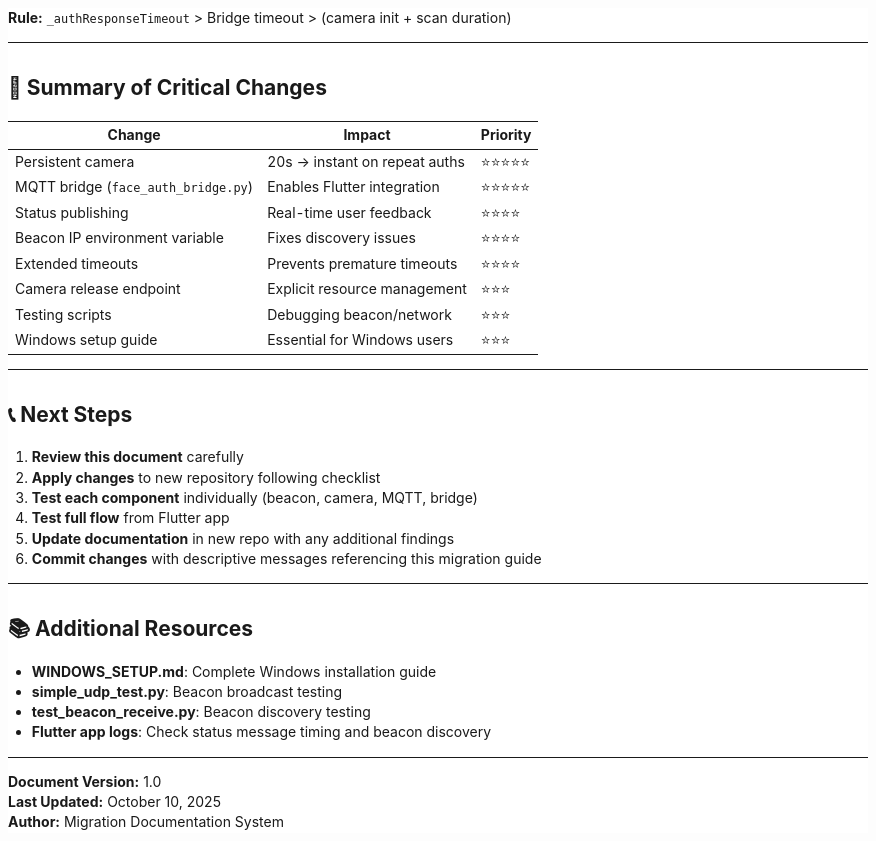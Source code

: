 **Rule:** `_authResponseTimeout` > Bridge timeout > (camera init + scan duration)

---

## 🎯 Summary of Critical Changes

| Change                        | Impact                          | Priority |
|-------------------------------|--------------------------------|----------|
| Persistent camera             | 20s → instant on repeat auths  | ⭐⭐⭐⭐⭐ |
| MQTT bridge (`face_auth_bridge.py`) | Enables Flutter integration    | ⭐⭐⭐⭐⭐ |
| Status publishing             | Real-time user feedback        | ⭐⭐⭐⭐   |
| Beacon IP environment variable| Fixes discovery issues         | ⭐⭐⭐⭐   |
| Extended timeouts             | Prevents premature timeouts    | ⭐⭐⭐⭐   |
| Camera release endpoint       | Explicit resource management   | ⭐⭐⭐    |
| Testing scripts               | Debugging beacon/network       | ⭐⭐⭐    |
| Windows setup guide           | Essential for Windows users    | ⭐⭐⭐    |

---

## 📞 Next Steps

1. **Review this document** carefully
2. **Apply changes** to new repository following checklist
3. **Test each component** individually (beacon, camera, MQTT, bridge)
4. **Test full flow** from Flutter app
5. **Update documentation** in new repo with any additional findings
6. **Commit changes** with descriptive messages referencing this migration guide

---

## 📚 Additional Resources

- **WINDOWS_SETUP.md**: Complete Windows installation guide
- **simple_udp_test.py**: Beacon broadcast testing
- **test_beacon_receive.py**: Beacon discovery testing
- **Flutter app logs**: Check status message timing and beacon discovery

---

**Document Version:** 1.0  
**Last Updated:** October 10, 2025  
**Author:** Migration Documentation System
